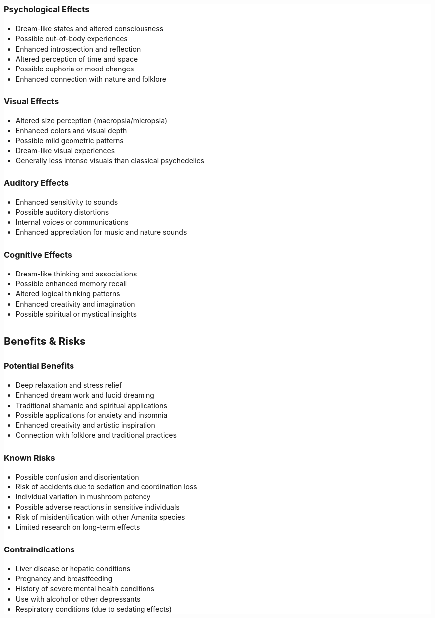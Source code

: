 ### Psychological Effects
- Dream-like states and altered consciousness
- Possible out-of-body experiences
- Enhanced introspection and reflection
- Altered perception of time and space
- Possible euphoria or mood changes
- Enhanced connection with nature and folklore

### Visual Effects
- Altered size perception (macropsia/micropsia)
- Enhanced colors and visual depth
- Possible mild geometric patterns
- Dream-like visual experiences
- Generally less intense visuals than classical psychedelics

### Auditory Effects
- Enhanced sensitivity to sounds
- Possible auditory distortions
- Internal voices or communications
- Enhanced appreciation for music and nature sounds

### Cognitive Effects
- Dream-like thinking and associations
- Possible enhanced memory recall
- Altered logical thinking patterns
- Enhanced creativity and imagination
- Possible spiritual or mystical insights

## Benefits & Risks

### Potential Benefits
- Deep relaxation and stress relief
- Enhanced dream work and lucid dreaming
- Traditional shamanic and spiritual applications
- Possible applications for anxiety and insomnia
- Enhanced creativity and artistic inspiration
- Connection with folklore and traditional practices

### Known Risks
- Possible confusion and disorientation
- Risk of accidents due to sedation and coordination loss
- Individual variation in mushroom potency
- Possible adverse reactions in sensitive individuals
- Risk of misidentification with other Amanita species
- Limited research on long-term effects

### Contraindications
- Liver disease or hepatic conditions
- Pregnancy and breastfeeding
- History of severe mental health conditions
- Use with alcohol or other depressants
- Respiratory conditions (due to sedating effects)
